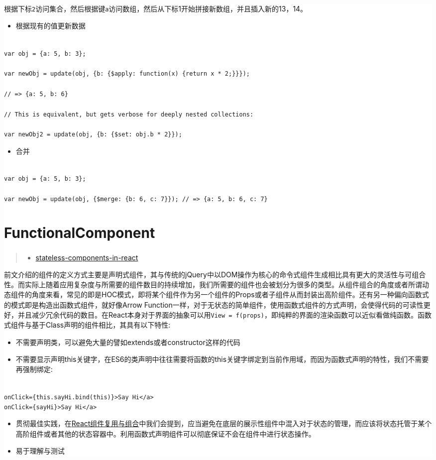 根据下标`2`访问集合，然后根据键`a`访问数组，然后从下标1开始拼接新数组，并且插入新的13，14。

- 根据现有的值更新数据

```

var obj = {a: 5, b: 3};

var newObj = update(obj, {b: {$apply: function(x) {return x * 2;}}});

// => {a: 5, b: 6}

// This is equivalent, but gets verbose for deeply nested collections:

var newObj2 = update(obj, {b: {$set: obj.b * 2}});

```

- 合并

```

var obj = {a: 5, b: 3};

var newObj = update(obj, {$merge: {b: 6, c: 7}}); // => {a: 5, b: 6, c: 7}

```

# FunctionalComponent

> - [stateless-components-in-react](https://medium.com/@joshblack/stateless-components-in-react-0-14-f9798f8b992d#.fkbrv6x6s)



前文介绍的组件的定义方式主要是声明式组件，其与传统的jQuery中以DOM操作为核心的命令式组件生成相比具有更大的灵活性与可组合性。而实际上随着应用复杂度与所需要的组件数目的持续增加，我们所需要的组件也会被划分为很多的类型。从组件组合的角度或者所谓动态组件的角度来看，常见的即是HOC模式，即将某个组件作为另一个组件的Props或者子组件从而封装出高阶组件。还有另一种偏向函数式的模式即是构造出函数式组件，就好像Arrow Function一样，对于无状态的简单组件，使用函数式组件的方式声明，会使得代码的可读性更好，并且减少冗余代码的数目。在React本身对于界面的抽象可以用`View = f(props)`，即纯粹的界面的渲染函数可以近似看做纯函数。函数式组件与基于Class声明的组件相比，其具有以下特性:

- 不需要声明类，可以避免大量的譬如extends或者constructor这样的代码

- 不需要显示声明this关键字，在ES6的类声明中往往需要将函数的this关键字绑定到当前作用域，而因为函数式声明的特性，我们不需要再强制绑定:

```

onClick={this.sayHi.bind(this)}>Say Hi</a>
onClick={sayHi}>Say Hi</a>

```

- 贯彻最佳实践，在[React组件复用与组合](https://github.com/wxyyxc1992/web-frontend-practice-handbook/blob/master/framework/view/react/component/react-compositedcomponents.md)中我们会提到，应当避免在底层的展示性组件中混入对于状态的管理，而应该将状态托管于某个高阶组件或者其他的状态容器中。利用函数式声明组件可以彻底保证不会在组件中进行状态操作。

- 易于理解与测试
